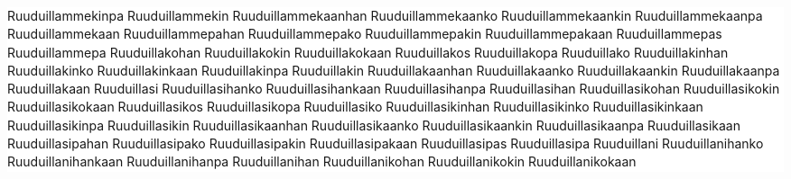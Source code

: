 Ruuduillammekinpa
Ruuduillammekin
Ruuduillammekaanhan
Ruuduillammekaanko
Ruuduillammekaankin
Ruuduillammekaanpa
Ruuduillammekaan
Ruuduillammepahan
Ruuduillammepako
Ruuduillammepakin
Ruuduillammepakaan
Ruuduillammepas
Ruuduillammepa
Ruuduillakohan
Ruuduillakokin
Ruuduillakokaan
Ruuduillakos
Ruuduillakopa
Ruuduillako
Ruuduillakinhan
Ruuduillakinko
Ruuduillakinkaan
Ruuduillakinpa
Ruuduillakin
Ruuduillakaanhan
Ruuduillakaanko
Ruuduillakaankin
Ruuduillakaanpa
Ruuduillakaan
Ruuduillasi
Ruuduillasihanko
Ruuduillasihankaan
Ruuduillasihanpa
Ruuduillasihan
Ruuduillasikohan
Ruuduillasikokin
Ruuduillasikokaan
Ruuduillasikos
Ruuduillasikopa
Ruuduillasiko
Ruuduillasikinhan
Ruuduillasikinko
Ruuduillasikinkaan
Ruuduillasikinpa
Ruuduillasikin
Ruuduillasikaanhan
Ruuduillasikaanko
Ruuduillasikaankin
Ruuduillasikaanpa
Ruuduillasikaan
Ruuduillasipahan
Ruuduillasipako
Ruuduillasipakin
Ruuduillasipakaan
Ruuduillasipas
Ruuduillasipa
Ruuduillani
Ruuduillanihanko
Ruuduillanihankaan
Ruuduillanihanpa
Ruuduillanihan
Ruuduillanikohan
Ruuduillanikokin
Ruuduillanikokaan